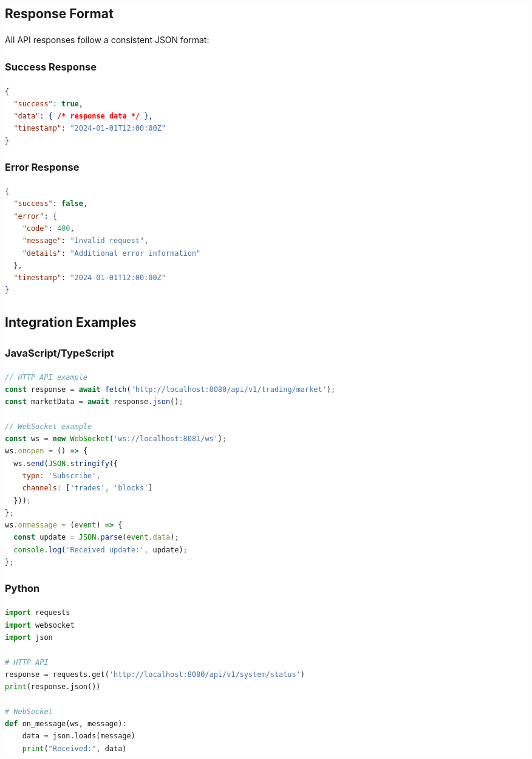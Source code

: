 ## Response Format

All API responses follow a consistent JSON format:

### Success Response
```json
{
  "success": true,
  "data": { /* response data */ },
  "timestamp": "2024-01-01T12:00:00Z"
}
```

### Error Response  
```json
{
  "success": false,
  "error": {
    "code": 400,
    "message": "Invalid request",
    "details": "Additional error information"
  },
  "timestamp": "2024-01-01T12:00:00Z"
}
```

## Integration Examples

### JavaScript/TypeScript
```javascript
// HTTP API example
const response = await fetch('http://localhost:8080/api/v1/trading/market');
const marketData = await response.json();

// WebSocket example
const ws = new WebSocket('ws://localhost:8081/ws');
ws.onopen = () => {
  ws.send(JSON.stringify({
    type: 'Subscribe',
    channels: ['trades', 'blocks']
  }));
};
ws.onmessage = (event) => {
  const update = JSON.parse(event.data);
  console.log('Received update:', update);
};
```

### Python
```python
import requests
import websocket
import json

# HTTP API
response = requests.get('http://localhost:8080/api/v1/system/status')
print(response.json())

# WebSocket
def on_message(ws, message):
    data = json.loads(message)
    print("Received:", data)

```